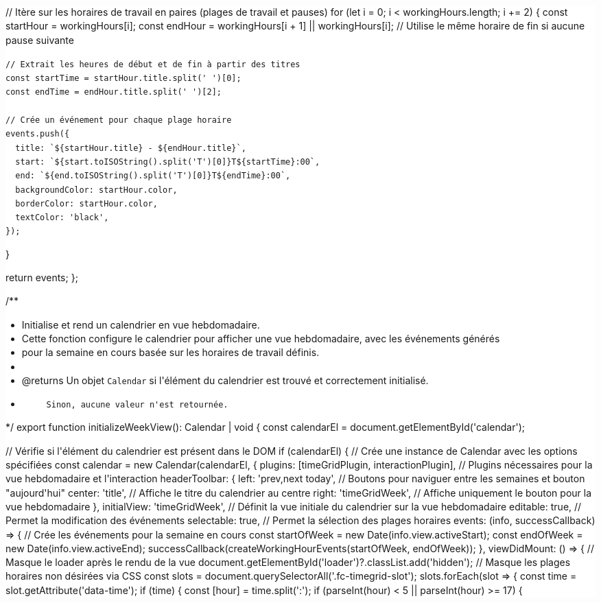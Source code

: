   // Itère sur les horaires de travail en paires (plages de travail et pauses)
  for (let i = 0; i < workingHours.length; i += 2) {
    const startHour = workingHours[i];
    const endHour = workingHours[i + 1] || workingHours[i]; // Utilise le même horaire de fin si aucune pause suivante

    // Extrait les heures de début et de fin à partir des titres
    const startTime = startHour.title.split(' ')[0];
    const endTime = endHour.title.split(' ')[2];

    // Crée un événement pour chaque plage horaire
    events.push({
      title: `${startHour.title} - ${endHour.title}`,
      start: `${start.toISOString().split('T')[0]}T${startTime}:00`,
      end: `${end.toISOString().split('T')[0]}T${endTime}:00`,
      backgroundColor: startHour.color,
      borderColor: startHour.color,
      textColor: 'black',
    });
  }
  
  return events;
};

/**
 * Initialise et rend un calendrier en vue hebdomadaire.
 * Cette fonction configure le calendrier pour afficher une vue hebdomadaire, avec les événements générés
 * pour la semaine en cours basée sur les horaires de travail définis.
 * 
 * @returns Un objet `Calendar` si l'élément du calendrier est trouvé et correctement initialisé. 
 *          Sinon, aucune valeur n'est retournée.
 */
export function initializeWeekView(): Calendar | void {
  const calendarEl = document.getElementById('calendar');

  // Vérifie si l'élément du calendrier est présent dans le DOM
  if (calendarEl) {
    // Crée une instance de Calendar avec les options spécifiées
    const calendar = new Calendar(calendarEl, {
      plugins: [timeGridPlugin, interactionPlugin], // Plugins nécessaires pour la vue hebdomadaire et l'interaction
      headerToolbar: {
        left: 'prev,next today', // Boutons pour naviguer entre les semaines et bouton "aujourd'hui"
        center: 'title', // Affiche le titre du calendrier au centre
        right: 'timeGridWeek', // Affiche uniquement le bouton pour la vue hebdomadaire
      },
      initialView: 'timeGridWeek', // Définit la vue initiale du calendrier sur la vue hebdomadaire
      editable: true, // Permet la modification des événements
      selectable: true, // Permet la sélection des plages horaires
      events: (info, successCallback) => {
        // Crée les événements pour la semaine en cours
        const startOfWeek = new Date(info.view.activeStart);
        const endOfWeek = new Date(info.view.activeEnd);
        successCallback(createWorkingHourEvents(startOfWeek, endOfWeek));
      },
      viewDidMount: () => {
        // Masque le loader après le rendu de la vue
        document.getElementById('loader')?.classList.add('hidden');
        // Masque les plages horaires non désirées via CSS
        const slots = document.querySelectorAll('.fc-timegrid-slot');
        slots.forEach(slot => {
          const time = slot.getAttribute('data-time');
          if (time) {
            const [hour] = time.split(':');
            if (parseInt(hour) < 5 || parseInt(hour) >= 17) {